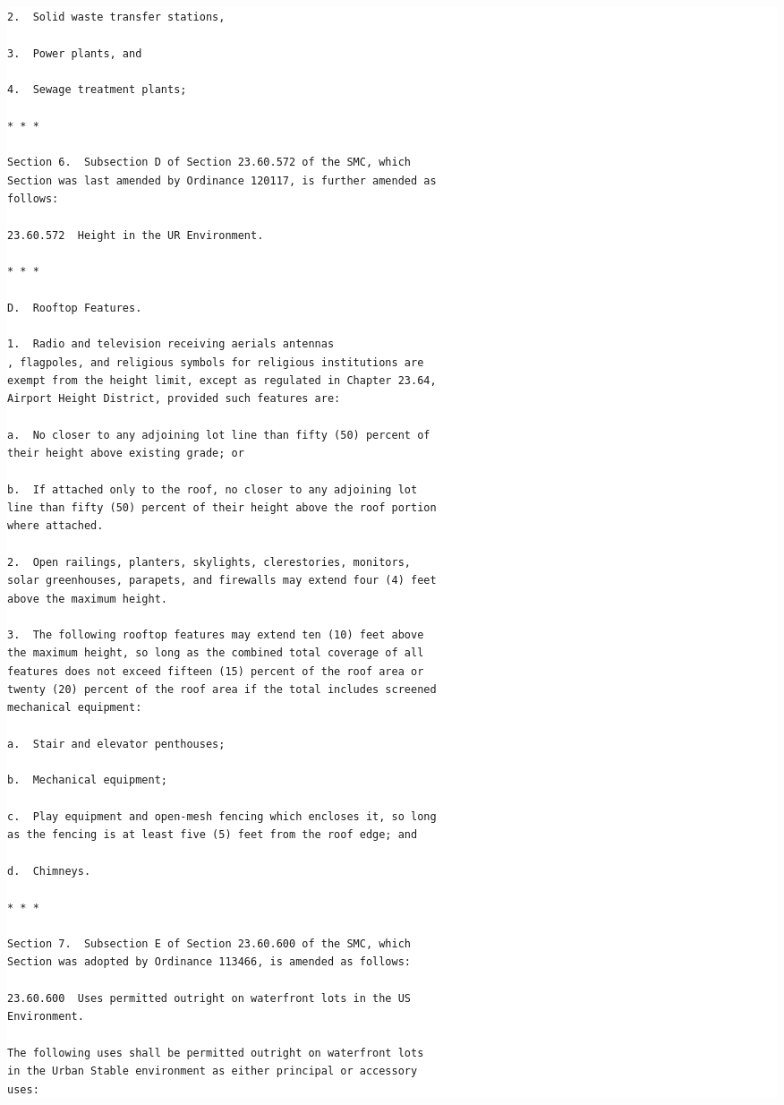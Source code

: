     2.  Solid waste transfer stations,  
  
    3.  Power plants, and  
  
    4.  Sewage treatment plants;  
  
    * * *  
  
    Section 6.  Subsection D of Section 23.60.572 of the SMC, which  
    Section was last amended by Ordinance 120117, is further amended as  
    follows:  
  
    23.60.572  Height in the UR Environment.  
  
    * * *  
  
    D.  Rooftop Features.  
  
    1.  Radio and television receiving aerials antennas  
    , flagpoles, and religious symbols for religious institutions are  
    exempt from the height limit, except as regulated in Chapter 23.64,  
    Airport Height District, provided such features are:  
  
    a.  No closer to any adjoining lot line than fifty (50) percent of  
    their height above existing grade; or  
  
    b.  If attached only to the roof, no closer to any adjoining lot  
    line than fifty (50) percent of their height above the roof portion  
    where attached.  
  
    2.  Open railings, planters, skylights, clerestories, monitors,  
    solar greenhouses, parapets, and firewalls may extend four (4) feet  
    above the maximum height.  
  
    3.  The following rooftop features may extend ten (10) feet above  
    the maximum height, so long as the combined total coverage of all  
    features does not exceed fifteen (15) percent of the roof area or  
    twenty (20) percent of the roof area if the total includes screened  
    mechanical equipment:  
  
    a.  Stair and elevator penthouses;  
  
    b.  Mechanical equipment;  
  
    c.  Play equipment and open-mesh fencing which encloses it, so long  
    as the fencing is at least five (5) feet from the roof edge; and  
  
    d.  Chimneys.  
  
    * * *  
  
    Section 7.  Subsection E of Section 23.60.600 of the SMC, which  
    Section was adopted by Ordinance 113466, is amended as follows:  
  
    23.60.600  Uses permitted outright on waterfront lots in the US  
    Environment.  
  
    The following uses shall be permitted outright on waterfront lots  
    in the Urban Stable environment as either principal or accessory  
    uses:  
  